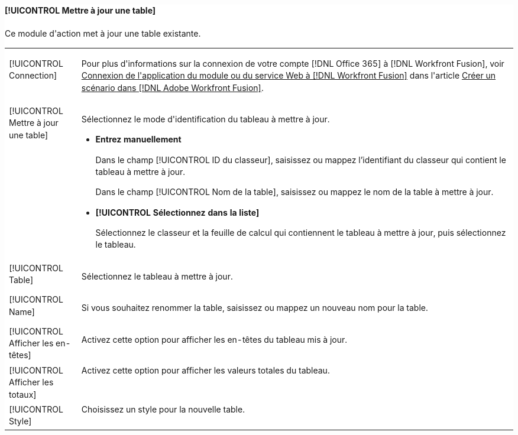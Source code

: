 #### [!UICONTROL Mettre à jour une table]

Ce module d&#39;action met à jour une table existante.

<table style="table-layout:auto"> 
 <col> 
 <col> 
 <tbody> 
  <tr> 
   <td role="rowheader"> <p>[!UICONTROL Connection]</p> </td> 
   <td> <p>Pour plus d'informations sur la connexion de votre compte [!DNL Office 365] à [!DNL Workfront Fusion], voir <a href="../../workfront-fusion/scenarios/create-a-scenario.md#connect" class="MCXref xref">Connexion de l'application du module ou du service Web à [!DNL Workfront Fusion]</a> dans l'article <a href="../../workfront-fusion/scenarios/create-a-scenario.md" class="MCXref xref">Créer un scénario dans [!DNL Adobe Workfront Fusion]</a>.</p> </td> 
  </tr> 
  <tr> 
   <td role="rowheader">[!UICONTROL Mettre à jour une table]</td> 
   <td> <p>Sélectionnez le mode d'identification du tableau à mettre à jour.</p> 
    <ul> 
     <li> <p><strong>Entrez manuellement</strong> </p> <p>Dans le champ [!UICONTROL ID du classeur], saisissez ou mappez l’identifiant du classeur qui contient le tableau à mettre à jour.</p> <p>Dans le champ [!UICONTROL Nom de la table], saisissez ou mappez le nom de la table à mettre à jour.</p> </li> 
     <li> <p><strong>[!UICONTROL Sélectionnez dans la liste]</strong> </p> <p>Sélectionnez le classeur et la feuille de calcul qui contiennent le tableau à mettre à jour, puis sélectionnez le tableau.</p> </li> 
    </ul> </td> 
  </tr> 
  <tr> 
   <td role="rowheader">[!UICONTROL Table] </td> 
   <td> <p>Sélectionnez le tableau à mettre à jour.</p> </td> 
  </tr> 
  <tr> 
   <td role="rowheader">[!UICONTROL Name]</td> 
   <td> <p>Si vous souhaitez renommer la table, saisissez ou mappez un nouveau nom pour la table.</p> </td> 
  </tr> 
  <tr> 
   <td role="rowheader">[!UICONTROL Afficher les en-têtes]</td> 
   <td> <p>Activez cette option pour afficher les en-têtes du tableau mis à jour.</p> </td> 
  </tr> 
  <tr> 
   <td role="rowheader">[!UICONTROL Afficher les totaux]</td> 
   <td>Activez cette option pour afficher les valeurs totales du tableau.</td> 
  </tr> 
  <tr> 
   <td role="rowheader">[!UICONTROL Style]</td> 
   <td>Choisissez un style pour la nouvelle table.</td> 
  </tr> 
 </tbody> 
</table>
